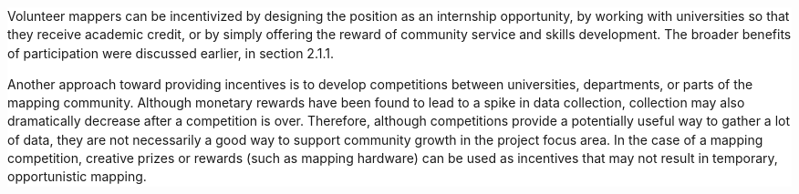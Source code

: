 Volunteer mappers can be incentivized by designing the position as an internship opportunity, by working with universities so that they receive academic credit, or by simply offering the reward of community service and skills development. The broader benefits of participation were discussed earlier, in section 2.1.1.

Another approach toward providing incentives is to develop competitions between universities, departments, or parts of the mapping community. Although monetary rewards have been found to lead to a spike in data collection, collection may also dramatically decrease after a competition is over. Therefore, although competitions provide a potentially useful way to gather a lot of data, they are not necessarily a good way to support community growth in the project focus area. In the case of a mapping competition, creative prizes or rewards (such as mapping hardware) can be used as incentives that may not result in temporary, opportunistic mapping.
